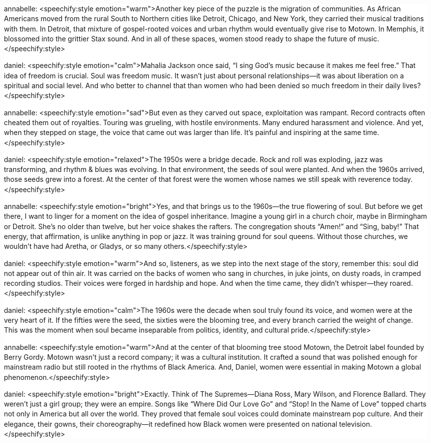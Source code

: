 annabelle: <speak><speechify:style emotion="warm">Another key piece of the puzzle is the migration of communities. As African Americans moved from the rural South to Northern cities like Detroit, Chicago, and New York, they carried their musical traditions with them. In Detroit, that mixture of gospel-rooted voices and urban rhythm would eventually give rise to Motown. In Memphis, it blossomed into the grittier Stax sound. And in all of these spaces, women stood ready to shape the future of music.</speechify:style></speak>

daniel: <speak><speechify:style emotion="calm">Mahalia Jackson once said, “I sing God’s music because it makes me feel free.” That idea of freedom is crucial. Soul was freedom music. It wasn’t just about personal relationships—it was about liberation on a spiritual and social level. And who better to channel that than women who had been denied so much freedom in their daily lives?</speechify:style></speak>

annabelle: <speak><speechify:style emotion="sad">But even as they carved out space, exploitation was rampant. Record contracts often cheated them out of royalties. Touring was grueling, with hostile environments. Many endured harassment and violence. And yet, when they stepped on stage, the voice that came out was larger than life. It’s painful and inspiring at the same time.</speechify:style></speak>

daniel: <speak><speechify:style emotion="relaxed">The 1950s were a bridge decade. Rock and roll was exploding, jazz was transforming, and rhythm & blues was evolving. In that environment, the seeds of soul were planted. And when the 1960s arrived, those seeds grew into a forest. At the center of that forest were the women whose names we still speak with reverence today.</speechify:style></speak>

annabelle: <speak><speechify:style emotion="bright">Yes, and that brings us to the 1960s—the true flowering of soul. But before we get there, I want to linger for a moment on the idea of gospel inheritance. Imagine a young girl in a church choir, maybe in Birmingham or Detroit. She’s no older than twelve, but her voice shakes the rafters. The congregation shouts “Amen!” and “Sing, baby!” That energy, that affirmation, is unlike anything in pop or jazz. It was training ground for soul queens. Without those churches, we wouldn’t have had Aretha, or Gladys, or so many others.</speechify:style></speak>

daniel: <speak><speechify:style emotion="warm">And so, listeners, as we step into the next stage of the story, remember this: soul did not appear out of thin air. It was carried on the backs of women who sang in churches, in juke joints, on dusty roads, in cramped recording studios. Their voices were forged in hardship and hope. And when the time came, they didn’t whisper—they roared.</speechify:style></speak>

daniel: <speak><speechify:style emotion="calm">The 1960s were the decade when soul truly found its voice, and women were at the very heart of it. If the fifties were the seed, the sixties were the blooming tree, and every branch carried the weight of change. This was the moment when soul became inseparable from politics, identity, and cultural pride.</speechify:style></speak>

annabelle: <speak><speechify:style emotion="warm">And at the center of that blooming tree stood Motown, the Detroit label founded by Berry Gordy. Motown wasn’t just a record company; it was a cultural institution. It crafted a sound that was polished enough for mainstream radio but still rooted in the rhythms of Black America. And, Daniel, women were essential in making Motown a global phenomenon.</speechify:style></speak>

daniel: <speak><speechify:style emotion="bright">Exactly. Think of The Supremes—Diana Ross, Mary Wilson, and Florence Ballard. They weren’t just a girl group; they were an empire. Songs like “Where Did Our Love Go” and “Stop! In the Name of Love” topped charts not only in America but all over the world. They proved that female soul voices could dominate mainstream pop culture. And their elegance, their gowns, their choreography—it redefined how Black women were presented on national television.</speechify:style></speak>
